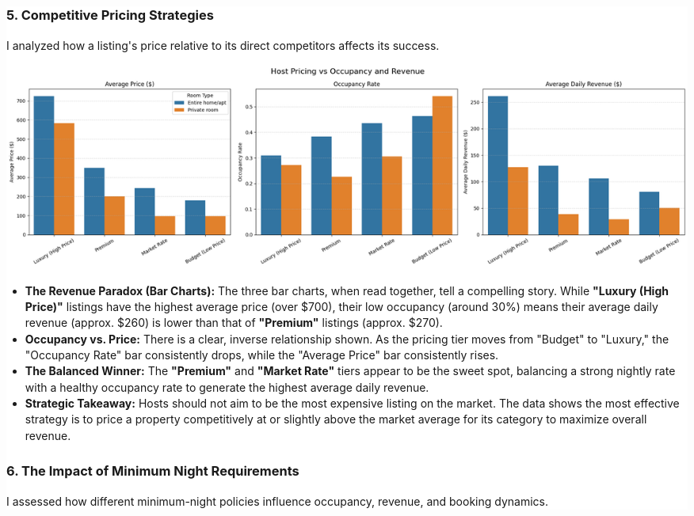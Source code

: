 ### 5. Competitive Pricing Strategies

I analyzed how a listing's price relative to its direct competitors affects its success.

![Host Pricing vs Occupancy and Revenue](screenshots/5.png)

*   **The Revenue Paradox (Bar Charts):** The three bar charts, when read together, tell a compelling story. While **"Luxury (High Price)"** listings have the highest average price (over $700), their low occupancy (around 30%) means their average daily revenue (approx. $260) is lower than that of **"Premium"** listings (approx. $270).
*   **Occupancy vs. Price:** There is a clear, inverse relationship shown. As the pricing tier moves from "Budget" to "Luxury," the "Occupancy Rate" bar consistently drops, while the "Average Price" bar consistently rises.
*   **The Balanced Winner:** The **"Premium"** and **"Market Rate"** tiers appear to be the sweet spot, balancing a strong nightly rate with a healthy occupancy rate to generate the highest average daily revenue.
*   **Strategic Takeaway:** Hosts should not aim to be the most expensive listing on the market. The data shows the most effective strategy is to price a property competitively at or slightly above the market average for its category to maximize overall revenue.

### 6. The Impact of Minimum Night Requirements

I assessed how different minimum-night policies influence occupancy, revenue, and booking dynamics.
